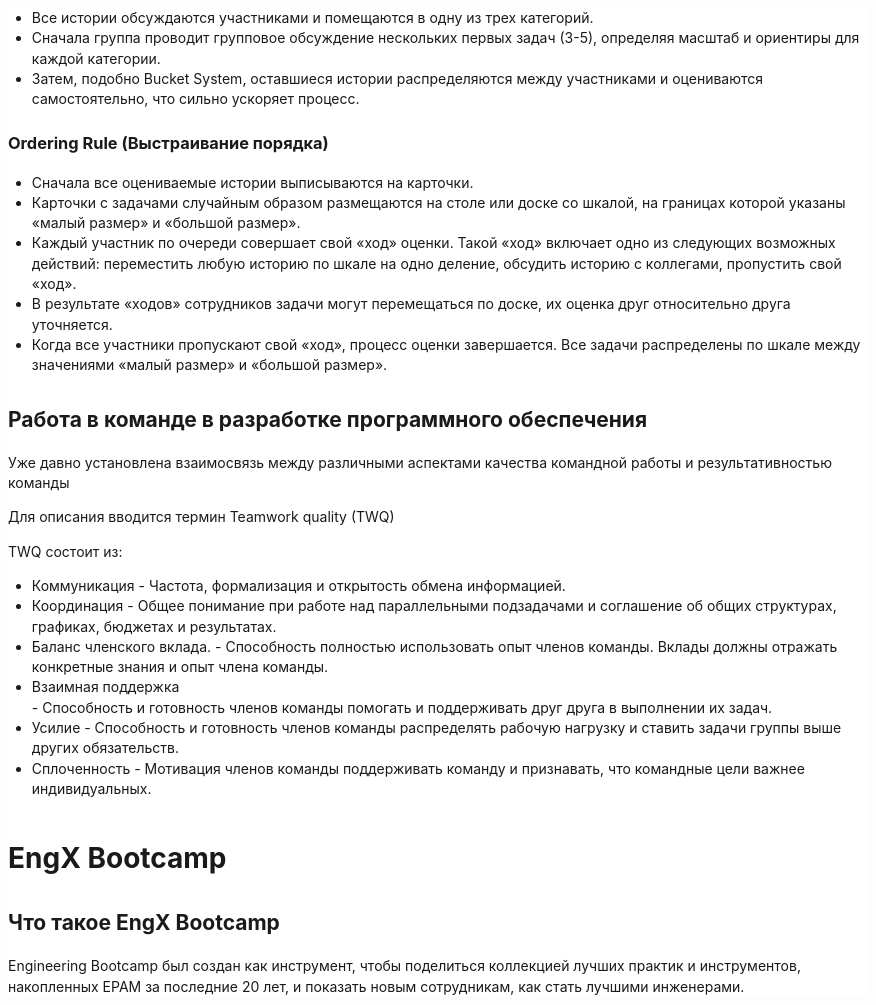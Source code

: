 - Все истории обсуждаются участниками и помещаются в одну из трех категорий.
- Сначала группа проводит групповое обсуждение нескольких первых задач (3-5), 
  определяя масштаб и ориентиры для каждой категории. 
- Затем, подобно Bucket System, оставшиеся истории распределяются между участниками 
  и оцениваются самостоятельно, что сильно ускоряет процесс.  

### Ordering Rule (Выстраивание порядка)

- Сначала все оцениваемые истории выписываются на карточки.
- Карточки с задачами случайным образом размещаются на столе или доске со шкалой, 
  на границах которой указаны «малый размер» и «большой размер».
- Каждый участник по очереди совершает свой «ход» оценки. 
  Такой «ход» включает одно из следующих возможных действий: 
    переместить любую историю по шкале на одно деление, 
    обсудить историю с коллегами, 
    пропустить свой «ход». 
- В результате «ходов» сотрудников задачи могут перемещаться по доске, 
  их оценка друг относительно друга уточняется.
- Когда все участники пропускают свой «ход», процесс оценки завершается. 
  Все задачи распределены по шкале между значениями «малый размер» и «большой размер».
  
  

## Работа в команде в разработке программного обеспечения

Уже давно установлена взаимосвязь между различными аспектами 
качества командной работы и результативностью команды
       
Для описания вводится термин Teamwork quality (TWQ)

TWQ состоит из:
- Коммуникация  - Частота, формализация и открытость обмена информацией.
- Координация   - Общее понимание при работе над параллельными подзадачами 
                  и соглашение об общих структурах, графиках, бюджетах и результатах.
- Баланс членского вклада. 
                - Способность полностью использовать опыт членов команды. 
                  Вклады должны отражать конкретные знания и опыт члена команды.
- Взаимная поддержка       
                - Способность и готовность членов команды помогать и поддерживать 
                  друг друга в выполнении их задач.
- Усилие        - Способность и готовность членов команды распределять рабочую 
                  нагрузку и ставить задачи группы выше других обязательств.
- Сплоченность  - Мотивация членов команды поддерживать команду и признавать, 
                  что командные цели важнее индивидуальных.
                  

# EngX Bootcamp

## Что такое EngX Bootcamp

Engineering Bootcamp был создан как инструмент, 
чтобы поделиться коллекцией лучших практик и инструментов, 
накопленных EPAM за последние 20 лет, 
и показать новым сотрудникам, как стать лучшими инженерами.
